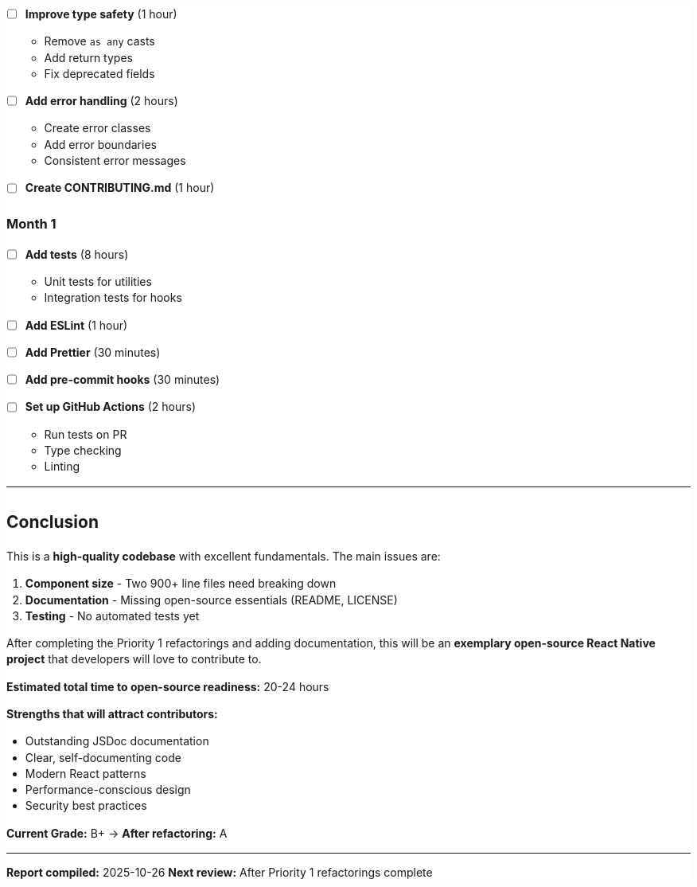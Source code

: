 - [ ] **Improve type safety** (1 hour)
  - Remove `as any` casts
  - Add return types
  - Fix deprecated fields

- [ ] **Add error handling** (2 hours)
  - Create error classes
  - Add error boundaries
  - Consistent error messages

- [ ] **Create CONTRIBUTING.md** (1 hour)

### Month 1

- [ ] **Add tests** (8 hours)
  - Unit tests for utilities
  - Integration tests for hooks

- [ ] **Add ESLint** (1 hour)

- [ ] **Add Prettier** (30 minutes)

- [ ] **Add pre-commit hooks** (30 minutes)

- [ ] **Set up GitHub Actions** (2 hours)
  - Run tests on PR
  - Type checking
  - Linting

---

## Conclusion

This is a **high-quality codebase** with excellent fundamentals. The main issues are:

1. **Component size** - Two 900+ line files need breaking down
2. **Documentation** - Missing open-source essentials (README, LICENSE)
3. **Testing** - No automated tests yet

After completing the Priority 1 refactorings and adding documentation, this will be an **exemplary open-source React Native project** that developers will love to contribute to.

**Estimated total time to open-source readiness:** 20-24 hours

**Strengths that will attract contributors:**
- Outstanding JSDoc documentation
- Clear, self-documenting code
- Modern React patterns
- Performance-conscious design
- Security best practices

**Current Grade:** B+ → **After refactoring:** A

---

**Report compiled:** 2025-10-26
**Next review:** After Priority 1 refactorings complete
